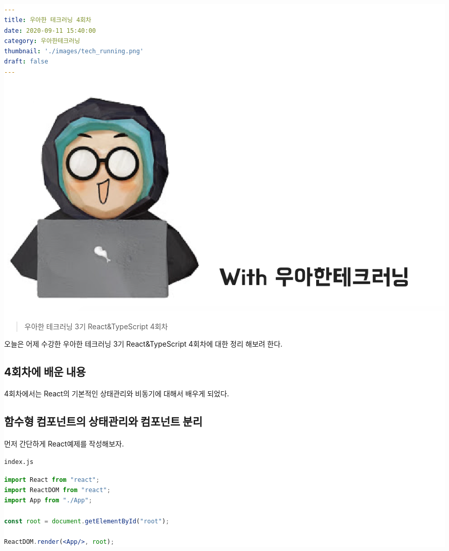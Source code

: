 ```yaml
---
title: 우아한 테크러닝 4회차
date: 2020-09-11 15:40:00
category: 우아한테크러닝
thumbnail: './images/tech_running.png'
draft: false
---
```


![tech](./images/tech_running.png)

> 우아한 테크러닝 3기 React&TypeScript 4회차

오늘은 어제 수강한 우아한 테크러닝 3기 React&TypeScript 4회차에 대한 정리 해보려 한다.

## 4회차에 배운 내용

4회차에서는 React의 기본적인 상태관리와 비동기에 대해서 배우게 되었다.

## 함수형 컴포넌트의 상태관리와 컴포넌트 분리 
먼저 간단하게 React예제를 작성해보자.

`index.js`
```jsx
import React from "react";
import ReactDOM from "react";
import App from "./App";

const root = document.getElementById("root");

ReactDOM.render(<App/>, root);
```
